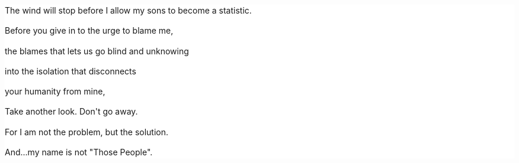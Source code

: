 The wind will stop before I allow my sons to become a statistic.

Before you give in to the urge to blame me,

the blames that lets us go blind and unknowing

into the isolation that disconnects

your humanity from mine,

Take another look. Don't go away.

For I am not the problem, but the solution.

And...my name is not "Those People".
